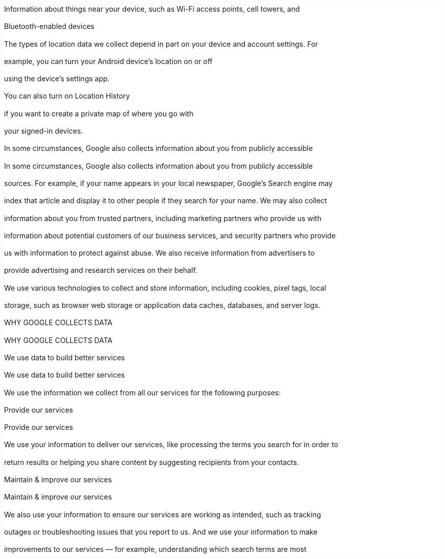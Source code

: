 Information about things near your device, such as Wi-Fi access points, cell towers, and

Bluetooth-enabled devices

The types of location data we collect depend in part on your device and account settings. For

example, you can turn your Android device’s location on or off

 using the device’s settings app.

You can also turn on Location History

 if you want to create a private map of where you go with

your signed-in devices.

In some circumstances, Google also collects information about you from publicly accessible

In some circumstances, Google also collects information about you from publicly accessible

sources. For example, if your name appears in your local newspaper, Google’s Search engine may

index that article and display it to other people if they search for your name. We may also collect

information about you from trusted partners, including marketing partners who provide us with

information about potential customers of our business services, and security partners who provide

us with information to protect against abuse. We also receive information from advertisers to

provide advertising and research services on their behalf.

We use various technologies to collect and store information, including cookies, pixel tags, local

storage, such as browser web storage or application data caches, databases, and server logs.

WHY GOOGLE COLLECTS DATA

WHY GOOGLE COLLECTS DATA

We use data to build better services

We use data to build better services

We use the information we collect from all our services for the following purposes:

Provide our services

Provide our services

We use your information to deliver our services, like processing the terms you search for in order to

return results or helping you share content by suggesting recipients from your contacts.

Maintain & improve our services

Maintain & improve our services

We also use your information to ensure our services are working as intended, such as tracking

outages or troubleshooting issues that you report to us. And we use your information to make

improvements to our services — for example, understanding which search terms are most
